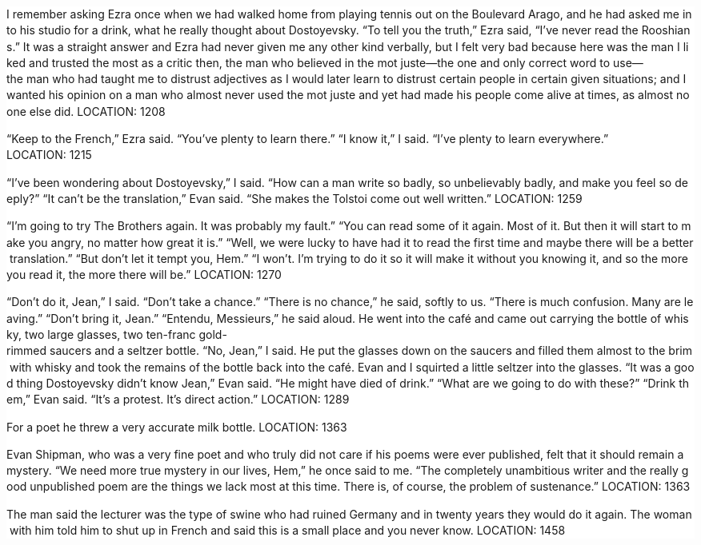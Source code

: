 
I remember asking Ezra once when we had walked home from playing tennis out on the Boulevard Arago, and he had asked me into his studio for a drink, what he really thought about Dostoyevsky. “To tell you the truth,” Ezra said, “I’ve never read the Rooshians.” It was a straight answer and Ezra had never given me any other kind verbally, but I felt very bad because here was the man I liked and trusted the most as a critic then, the man who believed in the mot juste—the one and only correct word to use—the man who had taught me to distrust adjectives as I would later learn to distrust certain people in certain given situations; and I wanted his opinion on a man who almost never used the mot juste and yet had made his people come alive at times, as almost no one else did.
LOCATION: 1208


“Keep to the French,” Ezra said. “You’ve plenty to learn there.” “I know it,” I said. “I’ve plenty to learn everywhere.”
LOCATION: 1215


“I’ve been wondering about Dostoyevsky,” I said. “How can a man write so badly, so unbelievably badly, and make you feel so deeply?” “It can’t be the translation,” Evan said. “She makes the Tolstoi come out well written.”
LOCATION: 1259


“I’m going to try The Brothers again. It was probably my fault.” “You can read some of it again. Most of it. But then it will start to make you angry, no matter how great it is.” “Well, we were lucky to have had it to read the first time and maybe there will be a better translation.” “But don’t let it tempt you, Hem.” “I won’t. I’m trying to do it so it will make it without you knowing it, and so the more you read it, the more there will be.”
LOCATION: 1270


“Don’t do it, Jean,” I said. “Don’t take a chance.” “There is no chance,” he said, softly to us. “There is much confusion. Many are leaving.” “Don’t bring it, Jean.” “Entendu, Messieurs,” he said aloud. He went into the café and came out carrying the bottle of whisky, two large glasses, two ten-franc gold-rimmed saucers and a seltzer bottle. “No, Jean,” I said. He put the glasses down on the saucers and filled them almost to the brim with whisky and took the remains of the bottle back into the café. Evan and I squirted a little seltzer into the glasses. “It was a good thing Dostoyevsky didn’t know Jean,” Evan said. “He might have died of drink.” “What are we going to do with these?” “Drink them,” Evan said. “It’s a protest. It’s direct action.”
LOCATION: 1289


For a poet he threw a very accurate milk bottle.
LOCATION: 1363


Evan Shipman, who was a very fine poet and who truly did not care if his poems were ever published, felt that it should remain a mystery. “We need more true mystery in our lives, Hem,” he once said to me. “The completely unambitious writer and the really good unpublished poem are the things we lack most at this time. There is, of course, the problem of sustenance.”
LOCATION: 1363


The man said the lecturer was the type of swine who had ruined Germany and in twenty years they would do it again. The woman with him told him to shut up in French and said this is a small place and you never know.
LOCATION: 1458
